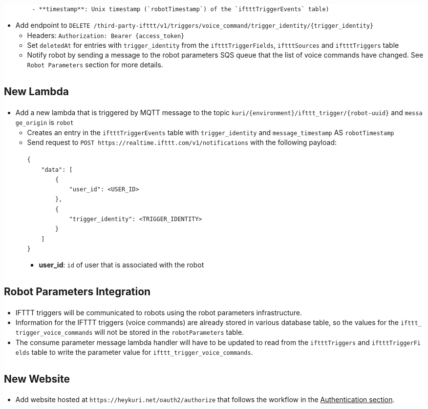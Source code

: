             - **timestamp**: Unix timestamp (`robotTimestamp`) of the `iftttTriggerEvents` table)
- Add endpoint to `DELETE /third-party-ifttt/v1/triggers/voice_command/trigger_identity/{trigger_identity}`
  - Headers: `Authorization: Bearer {access_token}`
  - Set `deletedAt` for entries with `trigger_identity` from the `iftttTriggerFields`, `iftttSources` and `iftttTriggers` table
  - Notify robot by sending a message to the robot parameters SQS queue that the list of voice commands have changed. See `Robot Parameters` section for more details.

## New Lambda
- Add a new lambda that is triggered by MQTT message to the topic `kuri/{environment}/ifttt_trigger/{robot-uuid}` and `message_origin` is `robot`
  - Creates an entry in the `iftttTriggerEvents` table with `trigger_identity` and `message_timestamp` AS `robotTimestamp`
  - Send request to `POST https://realtime.ifttt.com/v1/notifications` with the following payload:
    ```
    {
        "data": [
            {
                "user_id": <USER_ID>
            },
            {
                "trigger_identity": <TRIGGER_IDENTITY>
            }
        ]
    }
    ```
    - **user_id**: `id` of user that is associated with the robot

## Robot Parameters Integration
- IFTTT triggers will be communicated to robots using the robot parameters infrastructure.
- Information for the IFTTT triggers (voice commands) are already stored in various database table, so the values for the `ifttt_trigger_voice_commands` will not be stored in the `robotParameters` table.
- The consume parameter message lambda handler will have to be updated to read from the `iftttTriggers` and `iftttTriggerFields` table to write the parameter value for `ifttt_trigger_voice_commands`.

## New Website
- Add website hosted at `https://heykuri.net/oauth2/authorize` that follows the workflow in the [Authentication section](./authentication.md).
